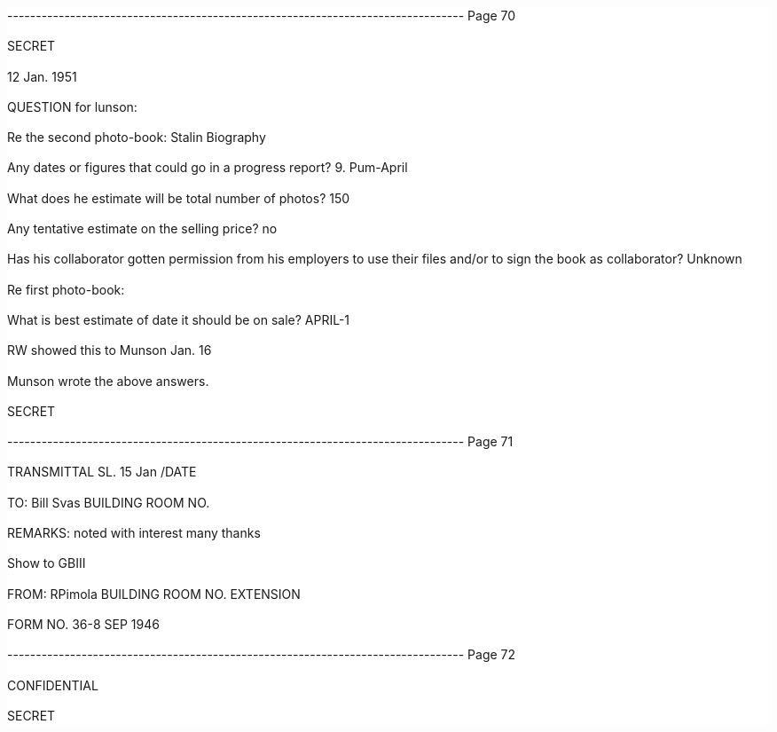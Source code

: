 -------------------------------------------------------------------------------- Page 70

SECRET

12 Jan. 1951

QUESTION for lunson:

Re the second photo-book: Stalin Biography

Any dates or figures that could go in a progress report? 9. Pum-April

What does he estimate will be total number of photos? 150

Any tentative estimate on the selling price? no

Has his collaborator gotten permission from his employers to use their files and/or to sign the book as collaborator? Unknown

Re first photo-book:

What is best estimate of date it should be on sale? APRIL-1

RW showed this to Munson Jan. 16

Munson wrote the above answers.

SECRET


-------------------------------------------------------------------------------- Page 71

TRANSMITTAL SL.
15 Jan
/DATE

TO:
Bill Svas
BUILDING
ROOM NO.

REMARKS:
noted with interest
many thanks

Show to GBIII

FROM:
RPimola
BUILDING
ROOM NO.
EXTENSION

FORM NO. 36-8
SEP 1946


-------------------------------------------------------------------------------- Page 72

CONFIDENTIAL

SECRET
